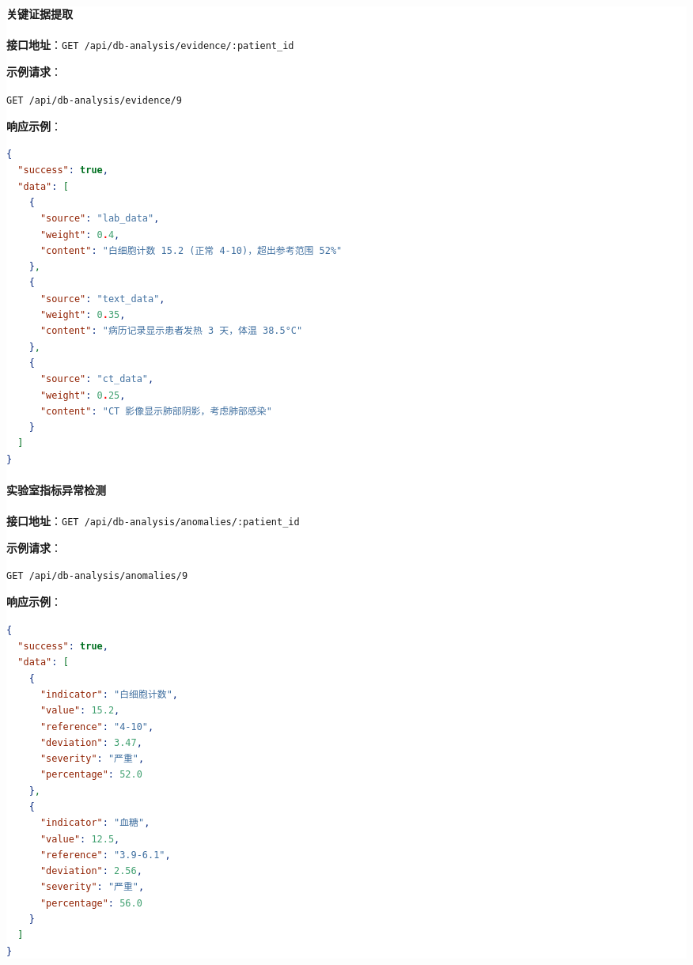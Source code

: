 #### 关键证据提取

**接口地址**：`GET /api/db-analysis/evidence/:patient_id`

**示例请求**：
```
GET /api/db-analysis/evidence/9
```

**响应示例**：
```json
{
  "success": true,
  "data": [
    {
      "source": "lab_data",
      "weight": 0.4,
      "content": "白细胞计数 15.2 (正常 4-10)，超出参考范围 52%"
    },
    {
      "source": "text_data",
      "weight": 0.35,
      "content": "病历记录显示患者发热 3 天，体温 38.5°C"
    },
    {
      "source": "ct_data",
      "weight": 0.25,
      "content": "CT 影像显示肺部阴影，考虑肺部感染"
    }
  ]
}
```

#### 实验室指标异常检测

**接口地址**：`GET /api/db-analysis/anomalies/:patient_id`

**示例请求**：
```
GET /api/db-analysis/anomalies/9
```

**响应示例**：
```json
{
  "success": true,
  "data": [
    {
      "indicator": "白细胞计数",
      "value": 15.2,
      "reference": "4-10",
      "deviation": 3.47,
      "severity": "严重",
      "percentage": 52.0
    },
    {
      "indicator": "血糖",
      "value": 12.5,
      "reference": "3.9-6.1",
      "deviation": 2.56,
      "severity": "严重",
      "percentage": 56.0
    }
  ]
}
```
